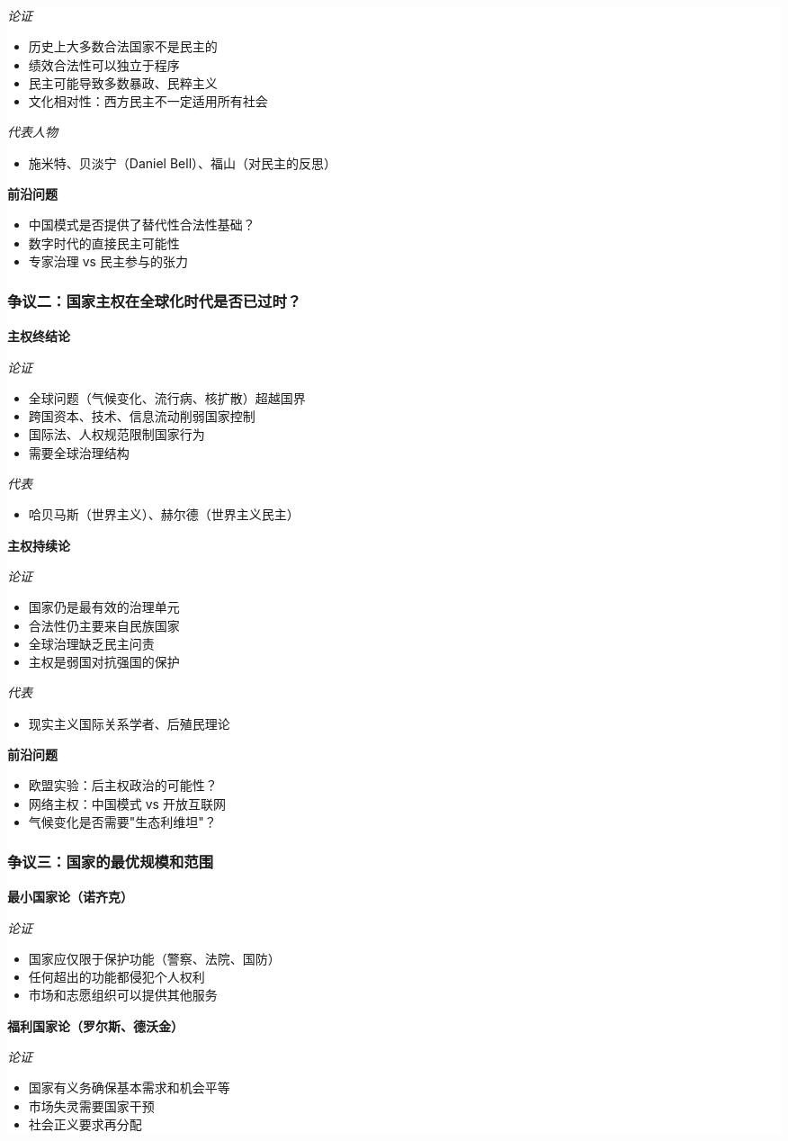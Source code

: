 *论证*
- 历史上大多数合法国家不是民主的
- 绩效合法性可以独立于程序
- 民主可能导致多数暴政、民粹主义
- 文化相对性：西方民主不一定适用所有社会

*代表人物*
- 施米特、贝淡宁（Daniel Bell）、福山（对民主的反思）

**前沿问题**
- 中国模式是否提供了替代性合法性基础？
- 数字时代的直接民主可能性
- 专家治理 vs 民主参与的张力

### 争议二：国家主权在全球化时代是否已过时？

**主权终结论**

*论证*
- 全球问题（气候变化、流行病、核扩散）超越国界
- 跨国资本、技术、信息流动削弱国家控制
- 国际法、人权规范限制国家行为
- 需要全球治理结构

*代表*
- 哈贝马斯（世界主义）、赫尔德（世界主义民主）

**主权持续论**

*论证*
- 国家仍是最有效的治理单元
- 合法性仍主要来自民族国家
- 全球治理缺乏民主问责
- 主权是弱国对抗强国的保护

*代表*
- 现实主义国际关系学者、后殖民理论

**前沿问题**
- 欧盟实验：后主权政治的可能性？
- 网络主权：中国模式 vs 开放互联网
- 气候变化是否需要"生态利维坦"？

### 争议三：国家的最优规模和范围

**最小国家论（诺齐克）**

*论证*
- 国家应仅限于保护功能（警察、法院、国防）
- 任何超出的功能都侵犯个人权利
- 市场和志愿组织可以提供其他服务

**福利国家论（罗尔斯、德沃金）**

*论证*
- 国家有义务确保基本需求和机会平等
- 市场失灵需要国家干预
- 社会正义要求再分配
